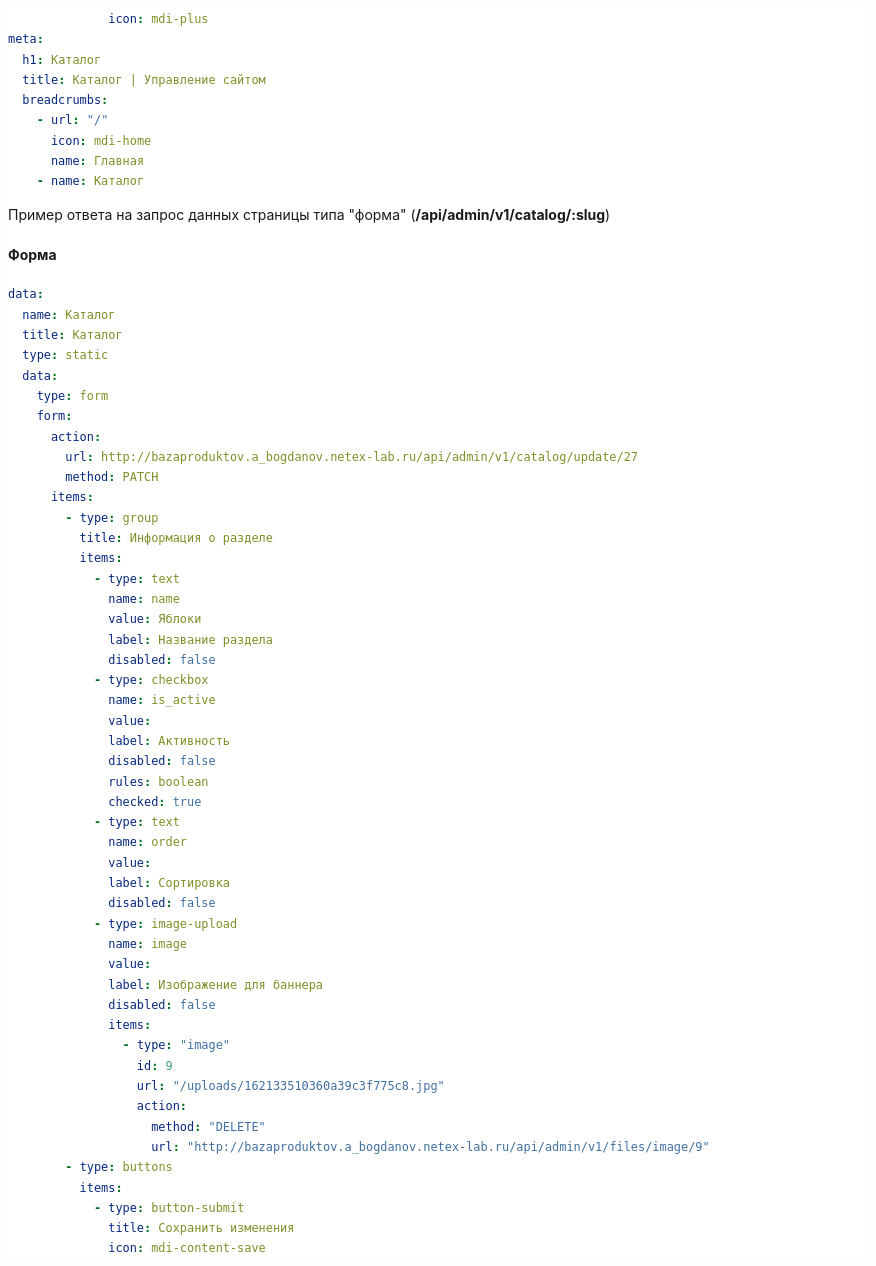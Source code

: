 ```yml
              icon: mdi-plus
meta:
  h1: Каталог
  title: Каталог | Управление сайтом
  breadcrumbs:
    - url: "/"
      icon: mdi-home
      name: Главная
    - name: Каталог
```

Пример ответа на запрос данных страницы типа "форма" (**/api/admin/v1/catalog/:slug**)

#### Форма

```yml
data:
  name: Каталог
  title: Каталог
  type: static
  data:
    type: form
    form:
      action:
        url: http://bazaproduktov.a_bogdanov.netex-lab.ru/api/admin/v1/catalog/update/27
        method: PATCH
      items:
        - type: group
          title: Информация о разделе
          items:
            - type: text
              name: name
              value: Яблоки
              label: Название раздела
              disabled: false
            - type: checkbox
              name: is_active
              value:
              label: Активность
              disabled: false
              rules: boolean
              checked: true
            - type: text
              name: order
              value:
              label: Сортировка
              disabled: false
            - type: image-upload
              name: image
              value:
              label: Изображение для баннера
              disabled: false
              items:
                - type: "image"
                  id: 9
                  url: "/uploads/162133510360a39c3f775c8.jpg"
                  action:
                    method: "DELETE"
                    url: "http://bazaproduktov.a_bogdanov.netex-lab.ru/api/admin/v1/files/image/9"
        - type: buttons
          items:
            - type: button-submit
              title: Сохранить изменения
              icon: mdi-content-save
```